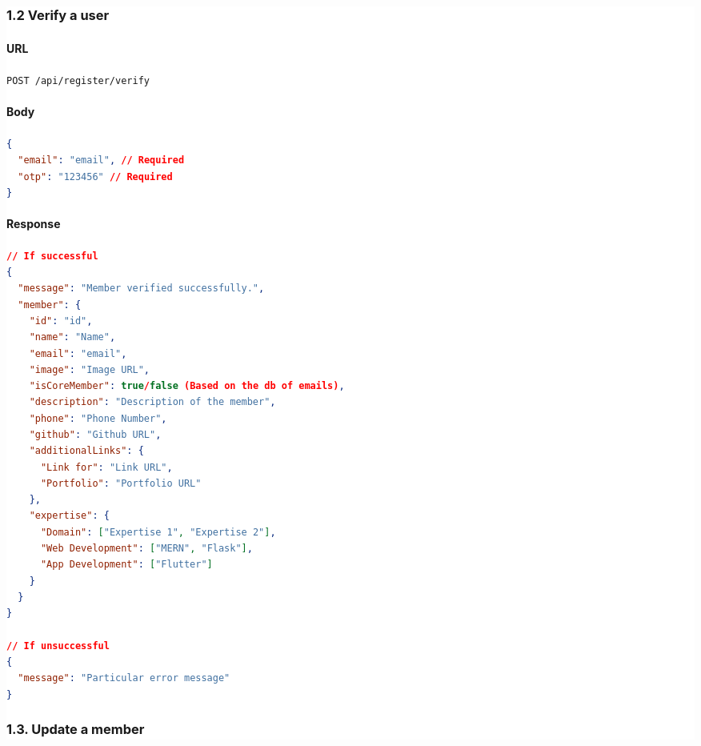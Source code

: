 ### 1.2 Verify a user

#### URL

```http
POST /api/register/verify
```

#### Body

```json
{
  "email": "email", // Required
  "otp": "123456" // Required
}
```

#### Response

```json
// If successful
{
  "message": "Member verified successfully.",
  "member": {
    "id": "id",
    "name": "Name",
    "email": "email",
    "image": "Image URL",
    "isCoreMember": true/false (Based on the db of emails),
    "description": "Description of the member",
    "phone": "Phone Number",
    "github": "Github URL",
    "additionalLinks": {
      "Link for": "Link URL",
      "Portfolio": "Portfolio URL"
    },
    "expertise": {
      "Domain": ["Expertise 1", "Expertise 2"],
      "Web Development": ["MERN", "Flask"],
      "App Development": ["Flutter"]
    }
  }
}

// If unsuccessful
{
  "message": "Particular error message"
}

```

### 1.3. Update a member
